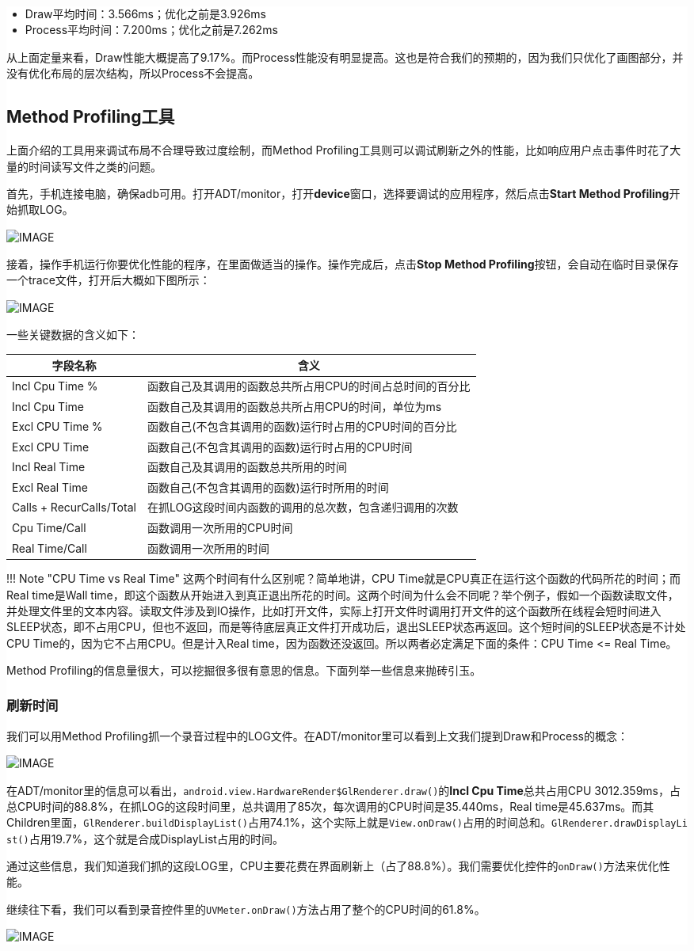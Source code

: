 * Draw平均时间：3.566ms；优化之前是3.926ms
* Process平均时间：7.200ms；优化之前是7.262ms

从上面定量来看，Draw性能大概提高了9.17%。而Process性能没有明显提高。这也是符合我们的预期的，因为我们只优化了画图部分，并没有优化布局的层次结构，所以Process不会提高。

## Method Profiling工具

上面介绍的工具用来调试布局不合理导致过度绘制，而Method Profiling工具则可以调试刷新之外的性能，比如响应用户点击事件时花了大量的时间读写文件之类的问题。

首先，手机连接电脑，确保adb可用。打开ADT/monitor，打开**device**窗口，选择要调试的应用程序，然后点击**Start Method Profiling**开始抓取LOG。

![IMAGE](http://kamidox-blogs.qiniudn.com/soundrecorder_start_method_profiling.jpg)

接着，操作手机运行你要优化性能的程序，在里面做适当的操作。操作完成后，点击**Stop Method Profiling**按钮，会自动在临时目录保存一个trace文件，打开后大概如下图所示：

![IMAGE](http://kamidox-blogs.qiniudn.com/soundrecorder_main_method_profiling.jpg)

一些关键数据的含义如下：

字段名称                    | 含义
----------------------------|---------------
Incl Cpu Time %             | 函数自己及其调用的函数总共所占用CPU的时间占总时间的百分比
Incl Cpu Time               | 函数自己及其调用的函数总共所占用CPU的时间，单位为ms
Excl CPU Time %             | 函数自己(不包含其调用的函数)运行时占用的CPU时间的百分比
Excl CPU Time               | 函数自己(不包含其调用的函数)运行时占用的CPU时间
Incl Real Time              | 函数自己及其调用的函数总共所用的时间
Excl Real Time              | 函数自己(不包含其调用的函数)运行时所用的时间
Calls + RecurCalls/Total    | 在抓LOG这段时间内函数的调用的总次数，包含递归调用的次数
Cpu Time/Call               | 函数调用一次所用的CPU时间
Real Time/Call              | 函数调用一次所用的时间

!!! Note "CPU Time vs Real Time"
    这两个时间有什么区别呢？简单地讲，CPU Time就是CPU真正在运行这个函数的代码所花的时间；而Real time是Wall time，即这个函数从开始进入到真正退出所花的时间。这两个时间为什么会不同呢？举个例子，假如一个函数读取文件，并处理文件里的文本内容。读取文件涉及到IO操作，比如打开文件，实际上打开文件时调用打开文件的这个函数所在线程会短时间进入SLEEP状态，即不占用CPU，但也不返回，而是等待底层真正文件打开成功后，退出SLEEP状态再返回。这个短时间的SLEEP状态是不计处CPU Time的，因为它不占用CPU。但是计入Real time，因为函数还没返回。所以两者必定满足下面的条件：CPU Time <= Real Time。

Method Profiling的信息量很大，可以挖掘很多很有意思的信息。下面列举一些信息来抛砖引玉。

### 刷新时间

我们可以用Method Profiling抓一个录音过程中的LOG文件。在ADT/monitor里可以看到上文我们提到Draw和Process的概念：

![IMAGE](http://kamidox-blogs.qiniudn.com/soundrecorder_GlRenderer.draw.jpg)

在ADT/monitor里的信息可以看出，`android.view.HardwareRender$GlRenderer.draw()`的**Incl Cpu Time**总共占用CPU 3012.359ms，占总CPU时间的88.8%，在抓LOG的这段时间里，总共调用了85次，每次调用的CPU时间是35.440ms，Real time是45.637ms。而其Children里面，`GlRenderer.buildDisplayList()`占用74.1%，这个实际上就是`View.onDraw()`占用的时间总和。`GlRenderer.drawDisplayList()`占用19.7%，这个就是合成DisplayList占用的时间。

通过这些信息，我们知道我们抓的这段LOG里，CPU主要花费在界面刷新上（占了88.8%）。我们需要优化控件的`onDraw()`方法来优化性能。

继续往下看，我们可以看到录音控件里的`UVMeter.onDraw()`方法占用了整个的CPU时间的61.8%。

![IMAGE](http://kamidox-blogs.qiniudn.com/soundrecorder_VUMeter.onDraw.jpg)
